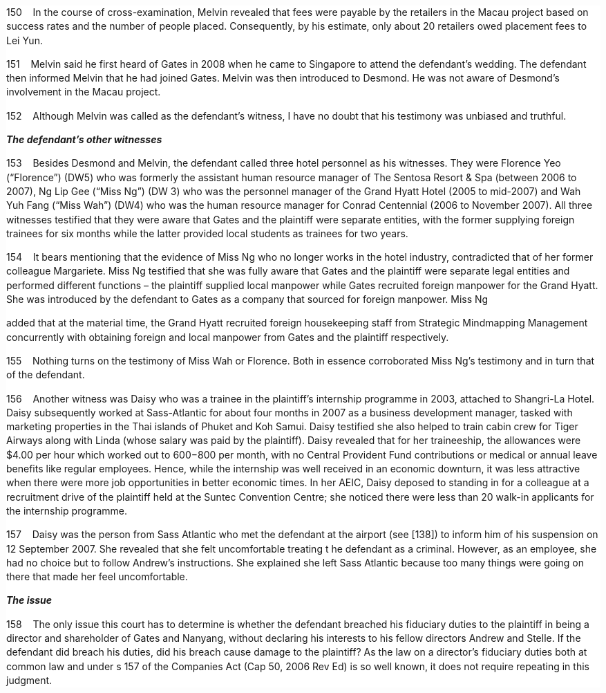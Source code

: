 150    In the course of cross-examination, Melvin revealed that fees were payable by the retailers in the Macau project based on success rates and the number of people placed. Consequently, by his estimate, only about 20 retailers owed placement fees to Lei Yun. 

151    Melvin said he first heard of Gates in 2008 when he came to Singapore to attend the defendant’s wedding. The defendant then informed Melvin that he had joined Gates. Melvin was then introduced to Desmond. He was not aware of Desmond’s involvement in the Macau project. 

152    Although Melvin was called as the defendant’s witness, I have no doubt that his testimony was unbiased and truthful. 

**_The defendant’s other witnesses_** 

153    Besides Desmond and Melvin, the defendant called three hotel personnel as his witnesses. They were Florence Yeo (“Florence”) (DW5) who was formerly the assistant human resource manager of The Sentosa Resort & Spa (between 2006 to 2007), Ng Lip Gee (“Miss Ng”) (DW 3) who was the personnel manager of the Grand Hyatt Hotel (2005 to mid-2007) and Wah Yuh Fang (“Miss Wah”) (DW4) who was the human resource manager for Conrad Centennial (2006 to November 2007). All three witnesses testified that they were aware that Gates and the plaintiff were separate entities, with the former supplying foreign trainees for six months while the latter provided local students as trainees for two years. 

154    It bears mentioning that the evidence of Miss Ng who no longer works in the hotel industry, contradicted that of her former colleague Margariete. Miss Ng testified that she was fully aware that Gates and the plaintiff were separate legal entities and performed different functions – the plaintiff supplied local manpower while Gates recruited foreign manpower for the Grand Hyatt. She was introduced by the defendant to Gates as a company that sourced for foreign manpower. Miss Ng 


added that at the material time, the Grand Hyatt recruited foreign housekeeping staff from Strategic Mindmapping Management concurrently with obtaining foreign and local manpower from Gates and the plaintiff respectively. 

155    Nothing turns on the testimony of Miss Wah or Florence. Both in essence corroborated Miss Ng’s testimony and in turn that of the defendant. 

156    Another witness was Daisy who was a trainee in the plaintiff’s internship programme in 2003, attached to Shangri-La Hotel. Daisy subsequently worked at Sass-Atlantic for about four months in 2007 as a business development manager, tasked with marketing properties in the Thai islands of Phuket and Koh Samui. Daisy testified she also helped to train cabin crew for Tiger Airways along with Linda (whose salary was paid by the plaintiff). Daisy revealed that for her traineeship, the allowances were $4.00 per hour which worked out to $600-$800 per month, with no Central Provident Fund contributions or medical or annual leave benefits like regular employees. Hence, while the internship was well received in an economic downturn, it was less attractive when there were more job opportunities in better economic times. In her AEIC, Daisy deposed to standing in for a colleague at a recruitment drive of the plaintiff held at the Suntec Convention Centre; she noticed there were less than 20 walk-in applicants for the internship programme. 

157    Daisy was the person from Sass Atlantic who met the defendant at the airport (see [138]) to inform him of his suspension on 12 September 2007. She revealed that she felt uncomfortable treating t he defendant as a criminal. However, as an employee, she had no choice but to follow Andrew’s instructions. She explained she left Sass Atlantic because too many things were going on there that made her feel uncomfortable. 

**_The issue_** 

158    The only issue this court has to determine is whether the defendant breached his fiduciary duties to the plaintiff in being a director and shareholder of Gates and Nanyang, without declaring his interests to his fellow directors Andrew and Stelle. If the defendant did breach his duties, did his breach cause damage to the plaintiff? As the law on a director’s fiduciary duties both at common law and under s 157 of the Companies Act (Cap 50, 2006 Rev Ed) is so well known, it does not require repeating in this judgment. 
